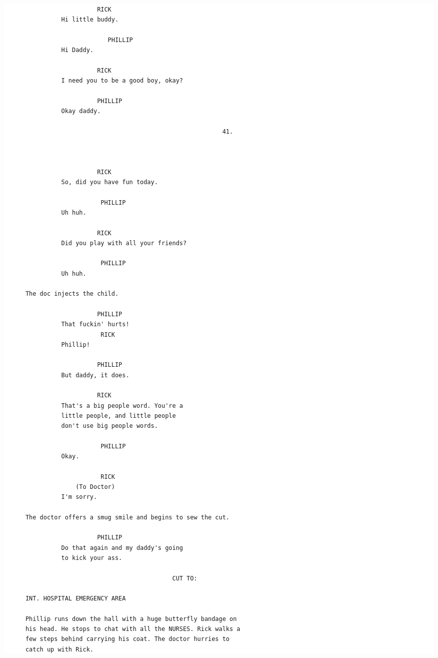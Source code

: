                              RICK
                    Hi little buddy.
          
                                 PHILLIP
                    Hi Daddy.
          
                              RICK
                    I need you to be a good boy, okay?
          
                              PHILLIP
                    Okay daddy.
          
                                                                 41.
          
          
          
                              RICK
                    So, did you have fun today.
          
                               PHILLIP
                    Uh huh.
          
                              RICK
                    Did you play with all your friends?
          
                               PHILLIP
                    Uh huh.
          
          The doc injects the child.
          
                              PHILLIP
                    That fuckin' hurts!
                               RICK
                    Phillip!
          
                              PHILLIP
                    But daddy, it does.
          
                              RICK
                    That's a big people word. You're a
                    little people, and little people
                    don't use big people words.
          
                               PHILLIP
                    Okay.
          
                               RICK
                        (To Doctor)
                    I'm sorry.
          
          The doctor offers a smug smile and begins to sew the cut.
          
                              PHILLIP
                    Do that again and my daddy's going
                    to kick your ass.
          
                                                   CUT TO:
          
          INT. HOSPITAL EMERGENCY AREA
          
          Phillip runs down the hall with a huge butterfly bandage on
          his head. He stops to chat with all the NURSES. Rick walks a
          few steps behind carrying his coat. The doctor hurries to
          catch up with Rick.
          